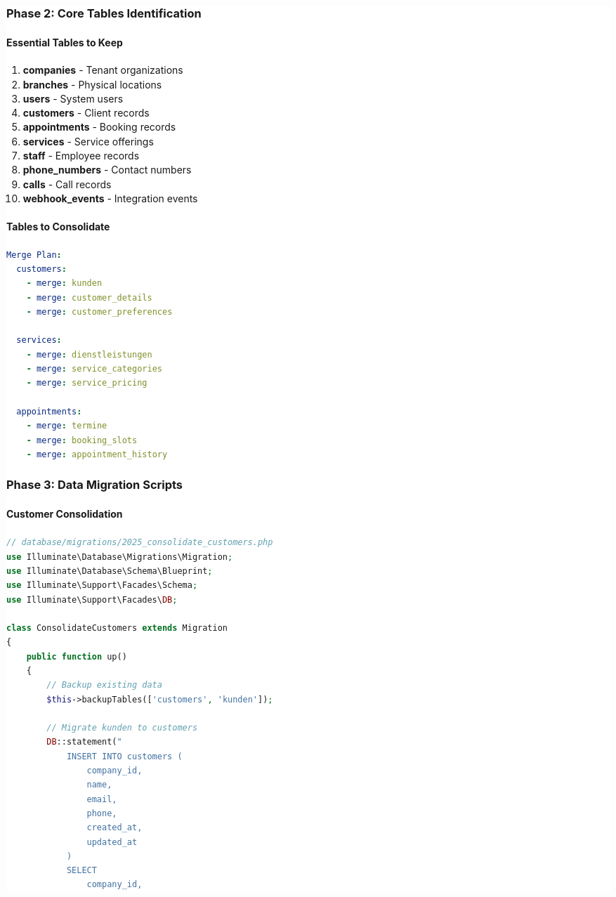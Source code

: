 ### Phase 2: Core Tables Identification

#### Essential Tables to Keep
1. **companies** - Tenant organizations
2. **branches** - Physical locations
3. **users** - System users
4. **customers** - Client records
5. **appointments** - Booking records
6. **services** - Service offerings
7. **staff** - Employee records
8. **phone_numbers** - Contact numbers
9. **calls** - Call records
10. **webhook_events** - Integration events

#### Tables to Consolidate

```yaml
Merge Plan:
  customers:
    - merge: kunden
    - merge: customer_details
    - merge: customer_preferences
    
  services:
    - merge: dienstleistungen
    - merge: service_categories
    - merge: service_pricing
    
  appointments:
    - merge: termine
    - merge: booking_slots
    - merge: appointment_history
```

### Phase 3: Data Migration Scripts

#### Customer Consolidation

```php
// database/migrations/2025_consolidate_customers.php
use Illuminate\Database\Migrations\Migration;
use Illuminate\Database\Schema\Blueprint;
use Illuminate\Support\Facades\Schema;
use Illuminate\Support\Facades\DB;

class ConsolidateCustomers extends Migration
{
    public function up()
    {
        // Backup existing data
        $this->backupTables(['customers', 'kunden']);
        
        // Migrate kunden to customers
        DB::statement("
            INSERT INTO customers (
                company_id,
                name,
                email,
                phone,
                created_at,
                updated_at
            )
            SELECT 
                company_id,
```